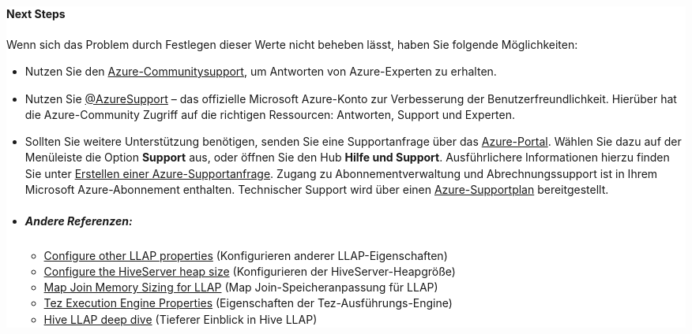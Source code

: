 
#### <a name="next-steps"></a>**Next Steps**
Wenn sich das Problem durch Festlegen dieser Werte nicht beheben lässt, haben Sie folgende Möglichkeiten:

* Nutzen Sie den [Azure-Communitysupport](https://azure.microsoft.com/support/community/), um Antworten von Azure-Experten zu erhalten.

* Nutzen Sie [@AzureSupport](https://twitter.com/azuresupport) – das offizielle Microsoft Azure-Konto zur Verbesserung der Benutzerfreundlichkeit. Hierüber hat die Azure-Community Zugriff auf die richtigen Ressourcen: Antworten, Support und Experten.

* Sollten Sie weitere Unterstützung benötigen, senden Sie eine Supportanfrage über das [Azure-Portal](https://portal.azure.com/?#blade/Microsoft_Azure_Support/HelpAndSupportBlade/). Wählen Sie dazu auf der Menüleiste die Option **Support** aus, oder öffnen Sie den Hub **Hilfe und Support**. Ausführlichere Informationen hierzu finden Sie unter [Erstellen einer Azure-Supportanfrage](https://docs.microsoft.com/azure/azure-portal/supportability/how-to-create-azure-support-request). Zugang zu Abonnementverwaltung und Abrechnungssupport ist in Ihrem Microsoft Azure-Abonnement enthalten. Technischer Support wird über einen [Azure-Supportplan](https://azure.microsoft.com/support/plans/) bereitgestellt.  

* ##### <a name="other-references"></a>**Andere Referenzen:**
  * [Configure other LLAP properties](https://docs.cloudera.com/HDPDocuments/HDP3/HDP-3.1.5/performance-tuning/content/hive_setup_llap.html) (Konfigurieren anderer LLAP-Eigenschaften)  
  * [Configure the HiveServer heap size](https://docs.cloudera.com/HDPDocuments/HDP3/HDP-3.1.5/performance-tuning/content/hive_hiveserver_heap_sizing.html) (Konfigurieren der HiveServer-Heapgröße)  
  * [Map Join Memory Sizing for LLAP](https://community.cloudera.com/t5/Community-Articles/Map-Join-Memory-Sizing-For-LLAP/ta-p/247462) (Map Join-Speicheranpassung für LLAP)  
  * [Tez Execution Engine Properties](https://docs.cloudera.com/HDPDocuments/HDP3/HDP-3.1.5/performance-tuning/content/hive_tez_engine_properties.html) (Eigenschaften der Tez-Ausführungs-Engine)  
  * [Hive LLAP deep dive](https://community.cloudera.com/t5/Community-Articles/Hive-LLAP-deep-dive/ta-p/248893) (Tieferer Einblick in Hive LLAP)  
